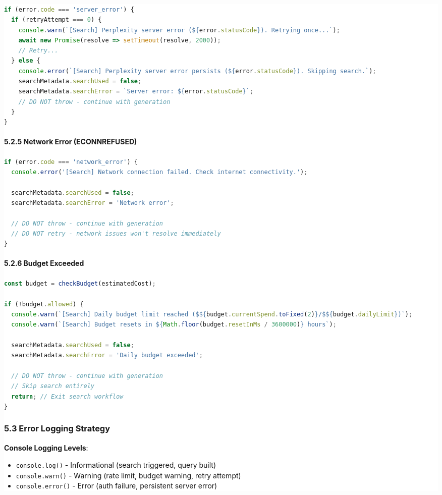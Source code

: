 ```typescript
if (error.code === 'server_error') {
  if (retryAttempt === 0) {
    console.warn(`[Search] Perplexity server error (${error.statusCode}). Retrying once...`);
    await new Promise(resolve => setTimeout(resolve, 2000));
    // Retry...
  } else {
    console.error(`[Search] Perplexity server error persists (${error.statusCode}). Skipping search.`);
    searchMetadata.searchUsed = false;
    searchMetadata.searchError = `Server error: ${error.statusCode}`;
    // DO NOT throw - continue with generation
  }
}
```

#### 5.2.5 Network Error (ECONNREFUSED)

```typescript
if (error.code === 'network_error') {
  console.error('[Search] Network connection failed. Check internet connectivity.');

  searchMetadata.searchUsed = false;
  searchMetadata.searchError = 'Network error';

  // DO NOT throw - continue with generation
  // DO NOT retry - network issues won't resolve immediately
}
```

#### 5.2.6 Budget Exceeded

```typescript
const budget = checkBudget(estimatedCost);

if (!budget.allowed) {
  console.warn(`[Search] Daily budget limit reached ($${budget.currentSpend.toFixed(2)}/$${budget.dailyLimit})`);
  console.warn(`[Search] Budget resets in ${Math.floor(budget.resetInMs / 3600000)} hours`);

  searchMetadata.searchUsed = false;
  searchMetadata.searchError = 'Daily budget exceeded';

  // DO NOT throw - continue with generation
  // Skip search entirely
  return; // Exit search workflow
}
```

### 5.3 Error Logging Strategy

**Console Logging Levels**:
- `console.log()` - Informational (search triggered, query built)
- `console.warn()` - Warning (rate limit, budget warning, retry attempt)
- `console.error()` - Error (auth failure, persistent server error)
